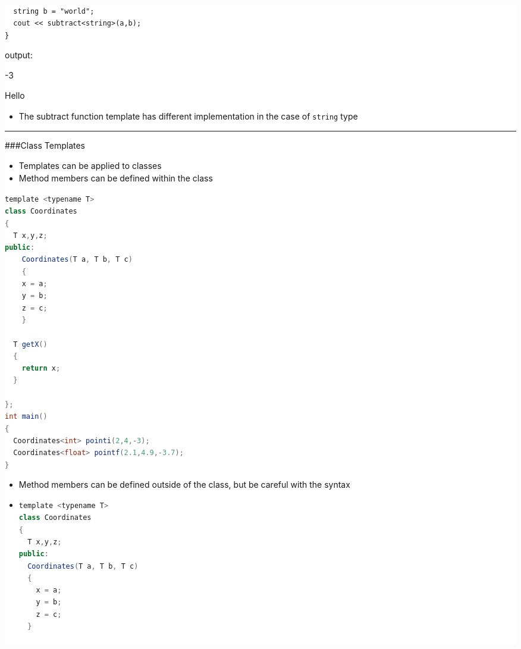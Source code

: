 ```
  string b = "world";
  cout << subtract<string>(a,b);
}
```

output:

-3

Hello

- The subtract function template has different implementation in the case of `string` type

---

###Class Templates

- Templates can be applied to classes
- Method members can be defined within the class

```java
template <typename T>
class Coordinates
{
  T x,y,z;
public:
	Coordinates(T a, T b, T c)
	{
    x = a;
    y = b;
    z = c;
	}
  
  T getX()
  {
    return x;
  }
  
};
int main()
{
  Coordinates<int> pointi(2,4,-3);
  Coordinates<float> pointf(2.1,4.9,-3.7);
}
```

- Method members can be defined outside of the class, but be careful with the syntax

- ```java
  template <typename T>
  class Coordinates
  {
    T x,y,z;
  public:
  	Coordinates(T a, T b, T c)
  	{
      x = a;
      y = b;
      z = c;
  	}
    
